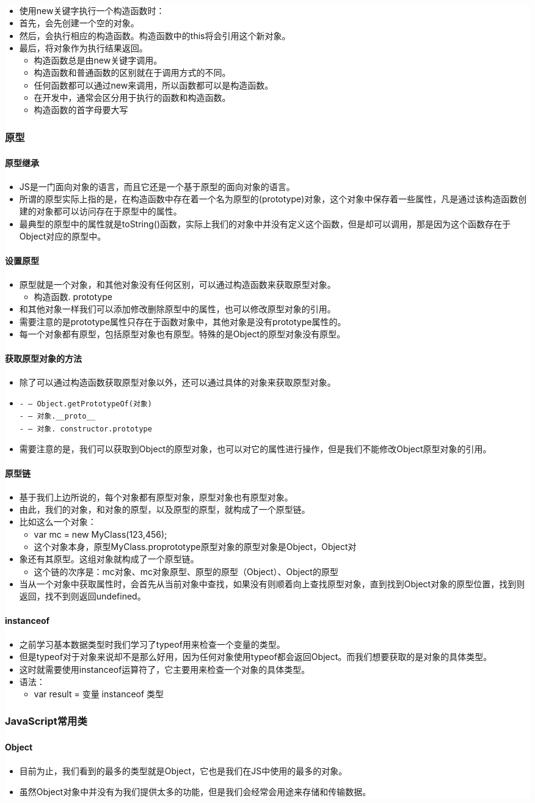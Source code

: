 - 使用new关键字执行一个构造函数时：
- 首先，会先创建一个空的对象。
- 然后，会执行相应的构造函数。构造函数中的this将会引用这个新对象。
- 最后，将对象作为执行结果返回。
  - 构造函数总是由new关键字调用。
  - 构造函数和普通函数的区别就在于调用方式的不同。
  - 任何函数都可以通过new来调用，所以函数都可以是构造函数。
  - 在开发中，通常会区分用于执行的函数和构造函数。
  - 构造函数的首字母要大写

### 原型

#### 原型继承

- JS是一门面向对象的语言，而且它还是一个基于原型的面向对象的语言。
- 所谓的原型实际上指的是，在构造函数中存在着一个名为原型的(prototype)对象，这个对象中保存着一些属性，凡是通过该构造函数创建的对象都可以访问存在于原型中的属性。
- 最典型的原型中的属性就是toString()函数，实际上我们的对象中并没有定义这个函数，但是却可以调用，那是因为这个函数存在于Object对应的原型中。

#### 设置原型

- 原型就是一个对象，和其他对象没有任何区别，可以通过构造函数来获取原型对象。
  - 构造函数. prototype
- 和其他对象一样我们可以添加修改删除原型中的属性，也可以修改原型对象的引用。
-  需要注意的是prototype属性只存在于函数对象中，其他对象是没有prototype属性的。
- 每一个对象都有原型，包括原型对象也有原型。特殊的是Object的原型对象没有原型。

#### 获取原型对象的方法

- 除了可以通过构造函数获取原型对象以外，还可以通过具体的对象来获取原型对象。

- ```
  - – Object.getPrototypeOf(对象)
  - – 对象.__proto__
  - – 对象. constructor.prototype
  ```

- 需要注意的是，我们可以获取到Object的原型对象，也可以对它的属性进行操作，但是我们不能修改Object原型对象的引用。

#### 原型链

- 基于我们上边所说的，每个对象都有原型对象，原型对象也有原型对象。
- 由此，我们的对象，和对象的原型，以及原型的原型，就构成了一个原型链。
- 比如这么一个对象：
  -  var mc = new MyClass(123,456);
  - 这个对象本身，原型MyClass.proprototype原型对象的原型对象是Object，Object对
- 象还有其原型。这组对象就构成了一个原型链。
  - 这个链的次序是：mc对象、mc对象原型、原型的原型（Object）、Object的原型
- 当从一个对象中获取属性时，会首先从当前对象中查找，如果没有则顺着向上查找原型对象，直到找到Object对象的原型位置，找到则返回，找不到则返回undefined。

#### instanceof

- 之前学习基本数据类型时我们学习了typeof用来检查一个变量的类型。
- 但是typeof对于对象来说却不是那么好用，因为任何对象使用typeof都会返回Object。而我们想要获取的是对象的具体类型。
- 这时就需要使用instanceof运算符了，它主要用来检查一个对象的具体类型。
- 语法：
  - var result = 变量 instanceof 类型

### JavaScript常用类

#### Object

- 目前为止，我们看到的最多的类型就是Object，它也是我们在JS中使用的最多的对象。

- 虽然Object对象中并没有为我们提供太多的功能，但是我们会经常会用途来存储和传输数据。

  ```